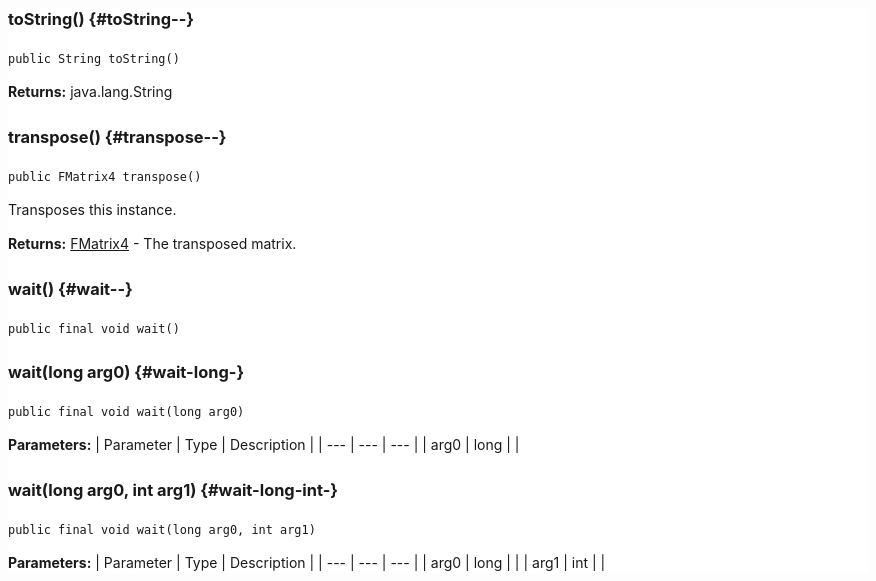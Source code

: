 ### toString() {#toString--}
```
public String toString()
```




**Returns:**
java.lang.String
### transpose() {#transpose--}
```
public FMatrix4 transpose()
```


Transposes this instance.

**Returns:**
[FMatrix4](../../com.aspose.threed/fmatrix4) - The transposed matrix.
### wait() {#wait--}
```
public final void wait()
```




### wait(long arg0) {#wait-long-}
```
public final void wait(long arg0)
```




**Parameters:**
| Parameter | Type | Description |
| --- | --- | --- |
| arg0 | long |  |

### wait(long arg0, int arg1) {#wait-long-int-}
```
public final void wait(long arg0, int arg1)
```




**Parameters:**
| Parameter | Type | Description |
| --- | --- | --- |
| arg0 | long |  |
| arg1 | int |  |


